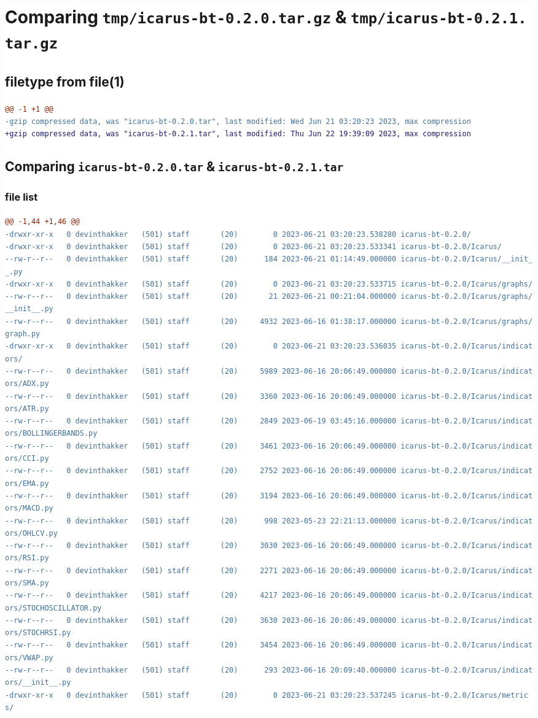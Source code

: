 # Comparing `tmp/icarus-bt-0.2.0.tar.gz` & `tmp/icarus-bt-0.2.1.tar.gz`

## filetype from file(1)

```diff
@@ -1 +1 @@
-gzip compressed data, was "icarus-bt-0.2.0.tar", last modified: Wed Jun 21 03:20:23 2023, max compression
+gzip compressed data, was "icarus-bt-0.2.1.tar", last modified: Thu Jun 22 19:39:09 2023, max compression
```

## Comparing `icarus-bt-0.2.0.tar` & `icarus-bt-0.2.1.tar`

### file list

```diff
@@ -1,44 +1,46 @@
-drwxr-xr-x   0 devinthakker   (501) staff       (20)        0 2023-06-21 03:20:23.538280 icarus-bt-0.2.0/
-drwxr-xr-x   0 devinthakker   (501) staff       (20)        0 2023-06-21 03:20:23.533341 icarus-bt-0.2.0/Icarus/
--rw-r--r--   0 devinthakker   (501) staff       (20)      184 2023-06-21 01:14:49.000000 icarus-bt-0.2.0/Icarus/__init__.py
-drwxr-xr-x   0 devinthakker   (501) staff       (20)        0 2023-06-21 03:20:23.533715 icarus-bt-0.2.0/Icarus/graphs/
--rw-r--r--   0 devinthakker   (501) staff       (20)       21 2023-06-21 00:21:04.000000 icarus-bt-0.2.0/Icarus/graphs/__init__.py
--rw-r--r--   0 devinthakker   (501) staff       (20)     4932 2023-06-16 01:38:17.000000 icarus-bt-0.2.0/Icarus/graphs/graph.py
-drwxr-xr-x   0 devinthakker   (501) staff       (20)        0 2023-06-21 03:20:23.536035 icarus-bt-0.2.0/Icarus/indicators/
--rw-r--r--   0 devinthakker   (501) staff       (20)     5989 2023-06-16 20:06:49.000000 icarus-bt-0.2.0/Icarus/indicators/ADX.py
--rw-r--r--   0 devinthakker   (501) staff       (20)     3360 2023-06-16 20:06:49.000000 icarus-bt-0.2.0/Icarus/indicators/ATR.py
--rw-r--r--   0 devinthakker   (501) staff       (20)     2849 2023-06-19 03:45:16.000000 icarus-bt-0.2.0/Icarus/indicators/BOLLINGERBANDS.py
--rw-r--r--   0 devinthakker   (501) staff       (20)     3461 2023-06-16 20:06:49.000000 icarus-bt-0.2.0/Icarus/indicators/CCI.py
--rw-r--r--   0 devinthakker   (501) staff       (20)     2752 2023-06-16 20:06:49.000000 icarus-bt-0.2.0/Icarus/indicators/EMA.py
--rw-r--r--   0 devinthakker   (501) staff       (20)     3194 2023-06-16 20:06:49.000000 icarus-bt-0.2.0/Icarus/indicators/MACD.py
--rw-r--r--   0 devinthakker   (501) staff       (20)      998 2023-05-23 22:21:13.000000 icarus-bt-0.2.0/Icarus/indicators/OHLCV.py
--rw-r--r--   0 devinthakker   (501) staff       (20)     3030 2023-06-16 20:06:49.000000 icarus-bt-0.2.0/Icarus/indicators/RSI.py
--rw-r--r--   0 devinthakker   (501) staff       (20)     2271 2023-06-16 20:06:49.000000 icarus-bt-0.2.0/Icarus/indicators/SMA.py
--rw-r--r--   0 devinthakker   (501) staff       (20)     4217 2023-06-16 20:06:49.000000 icarus-bt-0.2.0/Icarus/indicators/STOCHOSCILLATOR.py
--rw-r--r--   0 devinthakker   (501) staff       (20)     3630 2023-06-16 20:06:49.000000 icarus-bt-0.2.0/Icarus/indicators/STOCHRSI.py
--rw-r--r--   0 devinthakker   (501) staff       (20)     3454 2023-06-16 20:06:49.000000 icarus-bt-0.2.0/Icarus/indicators/VWAP.py
--rw-r--r--   0 devinthakker   (501) staff       (20)      293 2023-06-16 20:09:40.000000 icarus-bt-0.2.0/Icarus/indicators/__init__.py
-drwxr-xr-x   0 devinthakker   (501) staff       (20)        0 2023-06-21 03:20:23.537245 icarus-bt-0.2.0/Icarus/metrics/
```